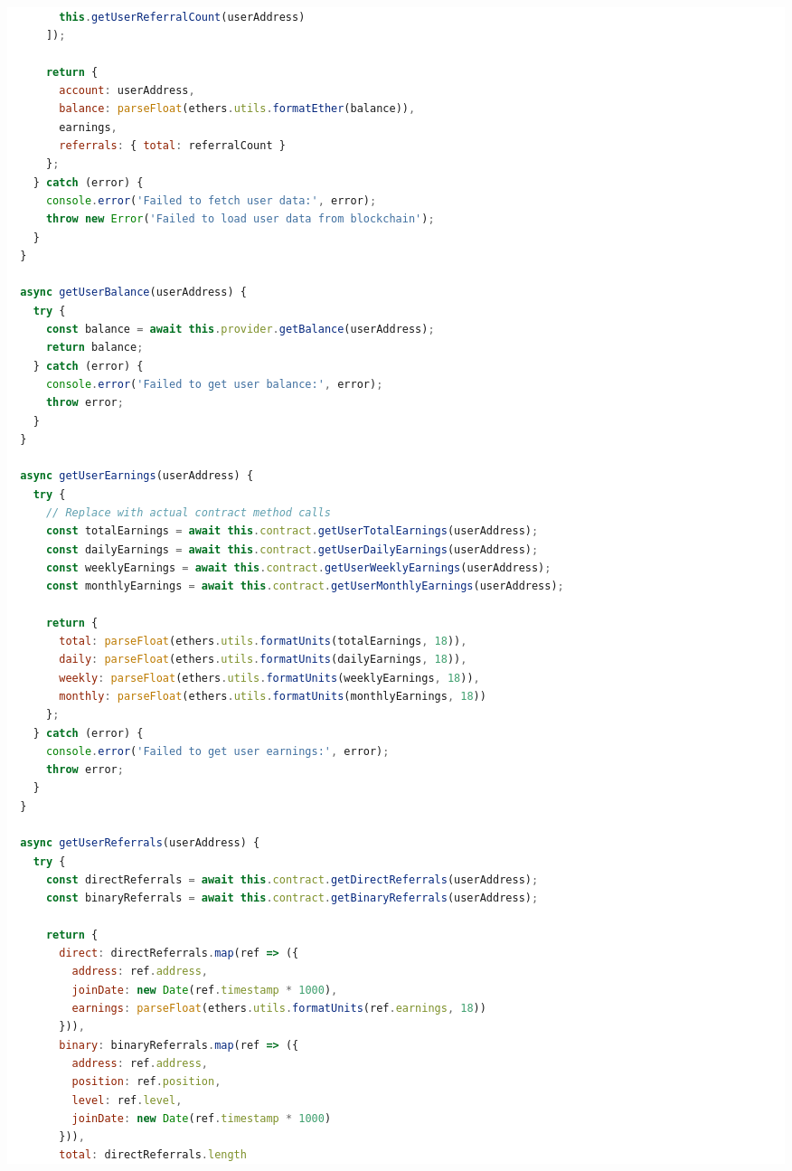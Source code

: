 ```javascript
        this.getUserReferralCount(userAddress)
      ]);

      return {
        account: userAddress,
        balance: parseFloat(ethers.utils.formatEther(balance)),
        earnings,
        referrals: { total: referralCount }
      };
    } catch (error) {
      console.error('Failed to fetch user data:', error);
      throw new Error('Failed to load user data from blockchain');
    }
  }

  async getUserBalance(userAddress) {
    try {
      const balance = await this.provider.getBalance(userAddress);
      return balance;
    } catch (error) {
      console.error('Failed to get user balance:', error);
      throw error;
    }
  }

  async getUserEarnings(userAddress) {
    try {
      // Replace with actual contract method calls
      const totalEarnings = await this.contract.getUserTotalEarnings(userAddress);
      const dailyEarnings = await this.contract.getUserDailyEarnings(userAddress);
      const weeklyEarnings = await this.contract.getUserWeeklyEarnings(userAddress);
      const monthlyEarnings = await this.contract.getUserMonthlyEarnings(userAddress);

      return {
        total: parseFloat(ethers.utils.formatUnits(totalEarnings, 18)),
        daily: parseFloat(ethers.utils.formatUnits(dailyEarnings, 18)),
        weekly: parseFloat(ethers.utils.formatUnits(weeklyEarnings, 18)),
        monthly: parseFloat(ethers.utils.formatUnits(monthlyEarnings, 18))
      };
    } catch (error) {
      console.error('Failed to get user earnings:', error);
      throw error;
    }
  }

  async getUserReferrals(userAddress) {
    try {
      const directReferrals = await this.contract.getDirectReferrals(userAddress);
      const binaryReferrals = await this.contract.getBinaryReferrals(userAddress);
      
      return {
        direct: directReferrals.map(ref => ({
          address: ref.address,
          joinDate: new Date(ref.timestamp * 1000),
          earnings: parseFloat(ethers.utils.formatUnits(ref.earnings, 18))
        })),
        binary: binaryReferrals.map(ref => ({
          address: ref.address,
          position: ref.position,
          level: ref.level,
          joinDate: new Date(ref.timestamp * 1000)
        })),
        total: directReferrals.length
```
